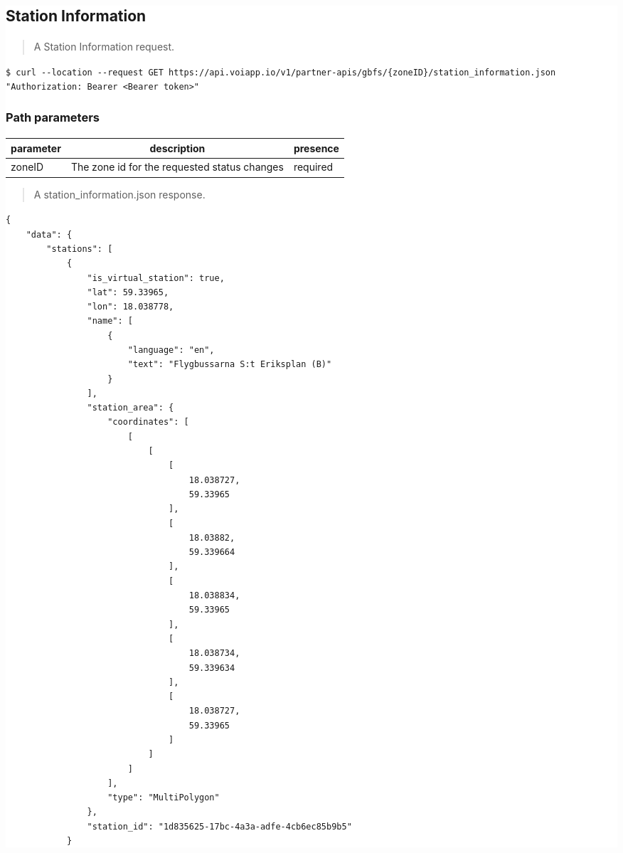 
## Station Information

> A Station Information request.

```shell
$ curl --location --request GET https://api.voiapp.io/v1/partner-apis/gbfs/{zoneID}/station_information.json
"Authorization: Bearer <Bearer token>"
```

### Path parameters

| parameter | description                                  | presence |
| --------- | -------------------------------------------- | -------- |
| zoneID    | The zone id for the requested status changes | required |



> A station_information.json response.

```shell
{
    "data": {
        "stations": [
            {
                "is_virtual_station": true,
                "lat": 59.33965,
                "lon": 18.038778,
                "name": [
                    {
                        "language": "en",
                        "text": "Flygbussarna S:t Eriksplan (B)"
                    }
                ],
                "station_area": {
                    "coordinates": [
                        [
                            [
                                [
                                    18.038727,
                                    59.33965
                                ],
                                [
                                    18.03882,
                                    59.339664
                                ],
                                [
                                    18.038834,
                                    59.33965
                                ],
                                [
                                    18.038734,
                                    59.339634
                                ],
                                [
                                    18.038727,
                                    59.33965
                                ]
                            ]
                        ]
                    ],
                    "type": "MultiPolygon"
                },
                "station_id": "1d835625-17bc-4a3a-adfe-4cb6ec85b9b5"
            }
```